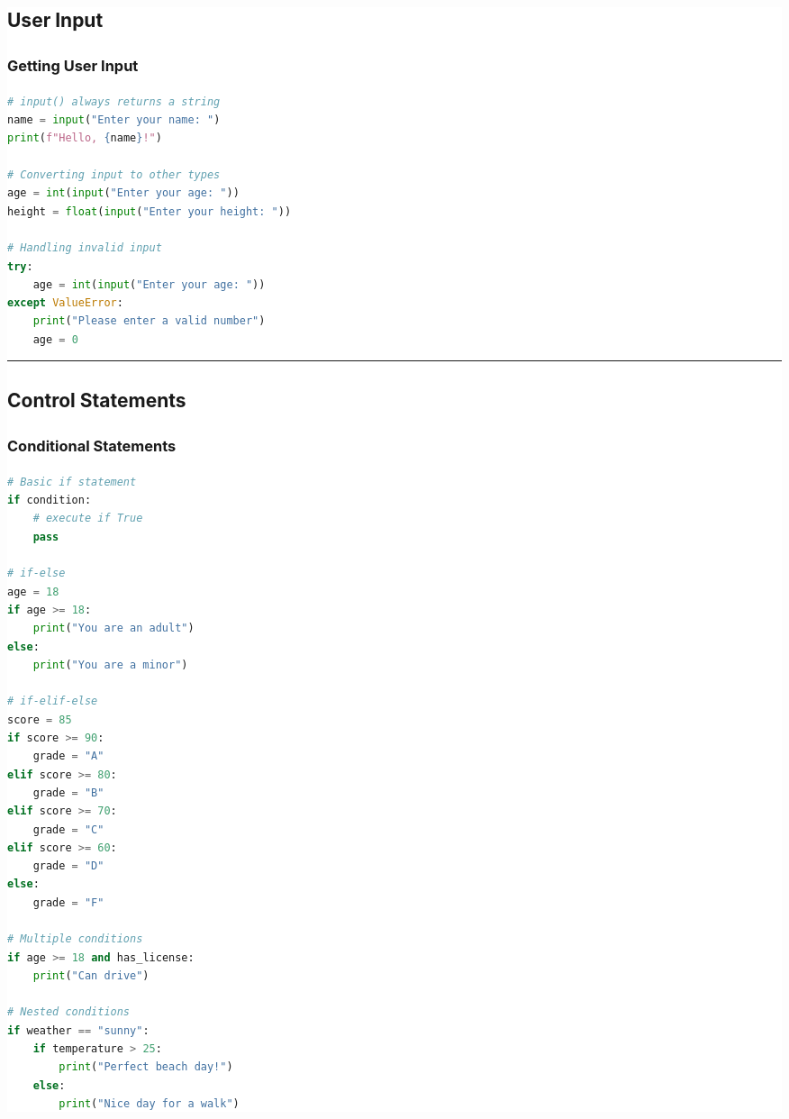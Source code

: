 
## User Input

### Getting User Input
```python
# input() always returns a string
name = input("Enter your name: ")
print(f"Hello, {name}!")

# Converting input to other types
age = int(input("Enter your age: "))
height = float(input("Enter your height: "))

# Handling invalid input
try:
    age = int(input("Enter your age: "))
except ValueError:
    print("Please enter a valid number")
    age = 0
```

---

## Control Statements

### Conditional Statements
```python
# Basic if statement
if condition:
    # execute if True
    pass

# if-else
age = 18
if age >= 18:
    print("You are an adult")
else:
    print("You are a minor")

# if-elif-else
score = 85
if score >= 90:
    grade = "A"
elif score >= 80:
    grade = "B"
elif score >= 70:
    grade = "C"
elif score >= 60:
    grade = "D"
else:
    grade = "F"

# Multiple conditions
if age >= 18 and has_license:
    print("Can drive")

# Nested conditions
if weather == "sunny":
    if temperature > 25:
        print("Perfect beach day!")
    else:
        print("Nice day for a walk")
```
